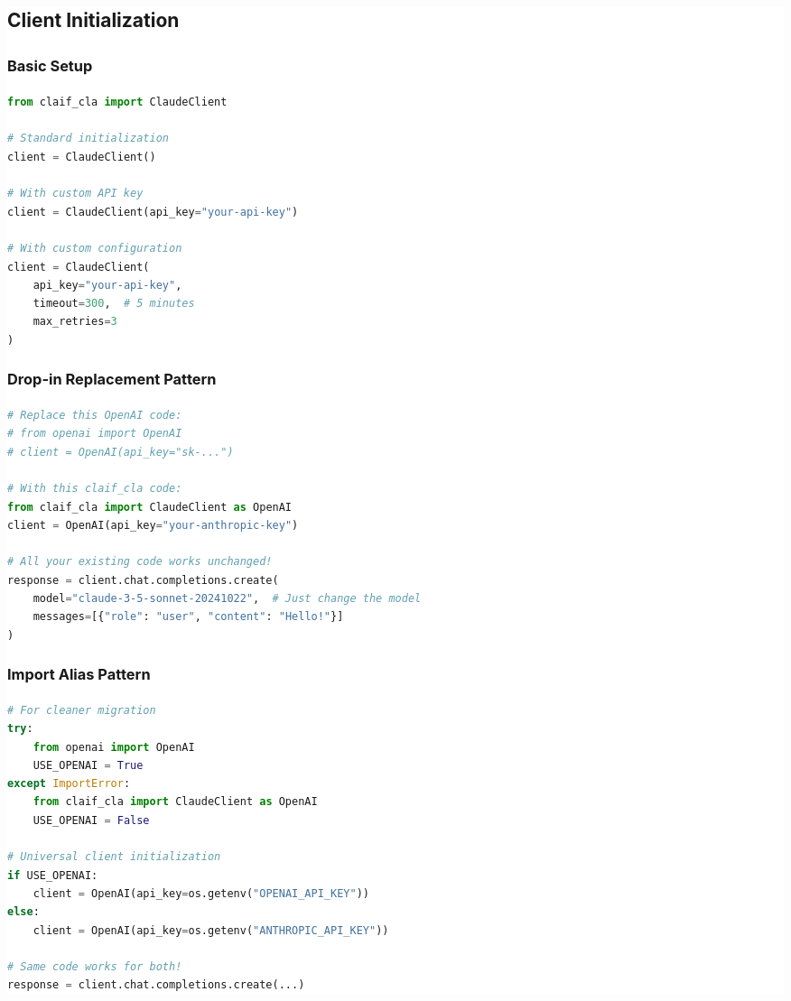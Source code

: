 ## Client Initialization

### Basic Setup

```python
from claif_cla import ClaudeClient

# Standard initialization
client = ClaudeClient()

# With custom API key
client = ClaudeClient(api_key="your-api-key")

# With custom configuration
client = ClaudeClient(
    api_key="your-api-key",
    timeout=300,  # 5 minutes
    max_retries=3
)
```

### Drop-in Replacement Pattern

```python
# Replace this OpenAI code:
# from openai import OpenAI
# client = OpenAI(api_key="sk-...")

# With this claif_cla code:
from claif_cla import ClaudeClient as OpenAI
client = OpenAI(api_key="your-anthropic-key")

# All your existing code works unchanged!
response = client.chat.completions.create(
    model="claude-3-5-sonnet-20241022",  # Just change the model
    messages=[{"role": "user", "content": "Hello!"}]
)
```

### Import Alias Pattern

```python
# For cleaner migration
try:
    from openai import OpenAI
    USE_OPENAI = True
except ImportError:
    from claif_cla import ClaudeClient as OpenAI
    USE_OPENAI = False

# Universal client initialization
if USE_OPENAI:
    client = OpenAI(api_key=os.getenv("OPENAI_API_KEY"))
else:
    client = OpenAI(api_key=os.getenv("ANTHROPIC_API_KEY"))

# Same code works for both!
response = client.chat.completions.create(...)
```
